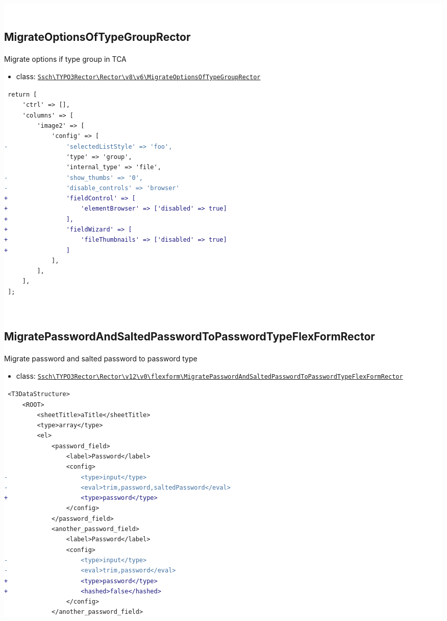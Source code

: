 <br>

## MigrateOptionsOfTypeGroupRector

Migrate options if type group in TCA

- class: [`Ssch\TYPO3Rector\Rector\v8\v6\MigrateOptionsOfTypeGroupRector`](../src/Rector/v8/v6/MigrateOptionsOfTypeGroupRector.php)

```diff
 return [
     'ctrl' => [],
     'columns' => [
         'image2' => [
             'config' => [
-                'selectedListStyle' => 'foo',
                 'type' => 'group',
                 'internal_type' => 'file',
-                'show_thumbs' => '0',
-                'disable_controls' => 'browser'
+                'fieldControl' => [
+                    'elementBrowser' => ['disabled' => true]
+                ],
+                'fieldWizard' => [
+                    'fileThumbnails' => ['disabled' => true]
+                ]
             ],
         ],
     ],
 ];
```

<br>

## MigratePasswordAndSaltedPasswordToPasswordTypeFlexFormRector

Migrate password and salted password to password type

- class: [`Ssch\TYPO3Rector\Rector\v12\v0\flexform\MigratePasswordAndSaltedPasswordToPasswordTypeFlexFormRector`](../src/Rector/v12/v0/flexform/MigratePasswordAndSaltedPasswordToPasswordTypeFlexFormRector.php)

```diff
 <T3DataStructure>
     <ROOT>
         <sheetTitle>aTitle</sheetTitle>
         <type>array</type>
         <el>
             <password_field>
                 <label>Password</label>
                 <config>
-                    <type>input</type>
-                    <eval>trim,password,saltedPassword</eval>
+                    <type>password</type>
                 </config>
             </password_field>
             <another_password_field>
                 <label>Password</label>
                 <config>
-                    <type>input</type>
-                    <eval>trim,password</eval>
+                    <type>password</type>
+                    <hashed>false</hashed>
                 </config>
             </another_password_field>
```
